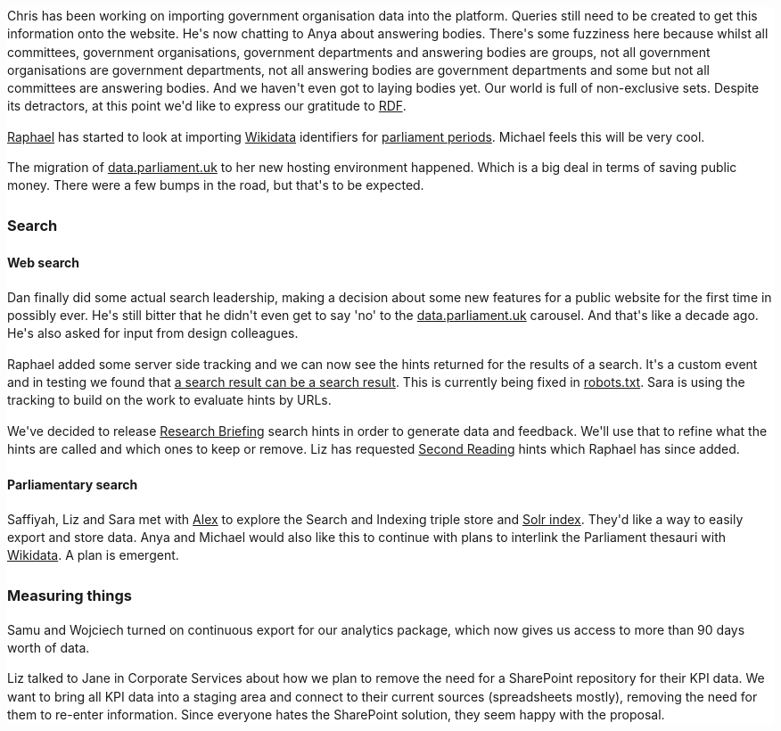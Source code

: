 Chris has been working on importing government organisation data into the platform. Queries still need to be created to get this information onto the website. He's now chatting to Anya about answering bodies. There's some fuzziness here because whilst all committees, government organisations, government departments and answering bodies are groups, not all government organisations are government departments, not all answering bodies are government departments and some but not all committees are answering bodies. And we haven't even got to laying bodies yet. Our world is full of non-exclusive sets. Despite its detractors, at this point we'd like to express our gratitude to [RDF](https://en.wikipedia.org/wiki/Resource_Description_Framework).

[Raphael](https://twitter.com/RaphaelLeung) has started to look at importing [Wikidata](https://www.wikidata.org/wiki/Wikidata:Main_Page) identifiers for [parliament periods](https://beta.parliament.uk/parliaments). Michael feels this will be very cool.

The migration of [data.parliament.uk](http://www.data.parliament.uk/) to her new hosting environment happened. Which is a big deal in terms of saving public money. There were a few bumps in the road, but that's to be expected.

### Search


#### Web search

Dan finally did some actual search leadership, making a decision about some new features for a public website for the first time in possibly ever. He's still bitter that he didn't even get to say 'no' to the [data.parliament.uk](http://www.data.parliament.uk/) carousel. And that's like a decade ago. He's also asked for input from design colleagues.

Raphael added some server side tracking and we can now see the hints returned for the results of a search. It's a custom event and in testing we found that [a search result can be a search result](https://en.wikipedia.org/wiki/Turtles_all_the_way_down). This is currently being fixed in [robots.txt](http://www.robotstxt.org/). Sara is using the tracking to build on the work to evaluate hints by URLs.

We've decided to release [Research Briefing](https://researchbriefings.parliament.uk/) search hints in order to generate data and feedback. We'll use that to refine what the hints are called and which ones to keep or remove. Liz has requested [Second Reading](https://secondreading.parliament.uk/) hints which Raphael has since added.


#### Parliamentary search

Saffiyah, Liz and Sara met with [Alex](https://twitter.com/alexedwardh) to explore the Search and Indexing triple store and [Solr index](http://lucene.apache.org/solr/). They'd like a way to easily export and store data. Anya and Michael would also like this to continue with plans to interlink the Parliament thesauri with [Wikidata](https://www.wikidata.org/wiki/Wikidata:Main_Page). A plan is emergent. 

### Measuring things

Samu and Wojciech turned on continuous export for our analytics package, which now gives us access to more than 90 days worth of data.

Liz talked to Jane in Corporate Services about how we plan to remove the need for a SharePoint repository for their KPI data. We want to bring all KPI data into a staging area and connect to their current sources (spreadsheets mostly), removing the need for them to re-enter information. Since everyone hates the SharePoint solution, they seem happy with the proposal.
